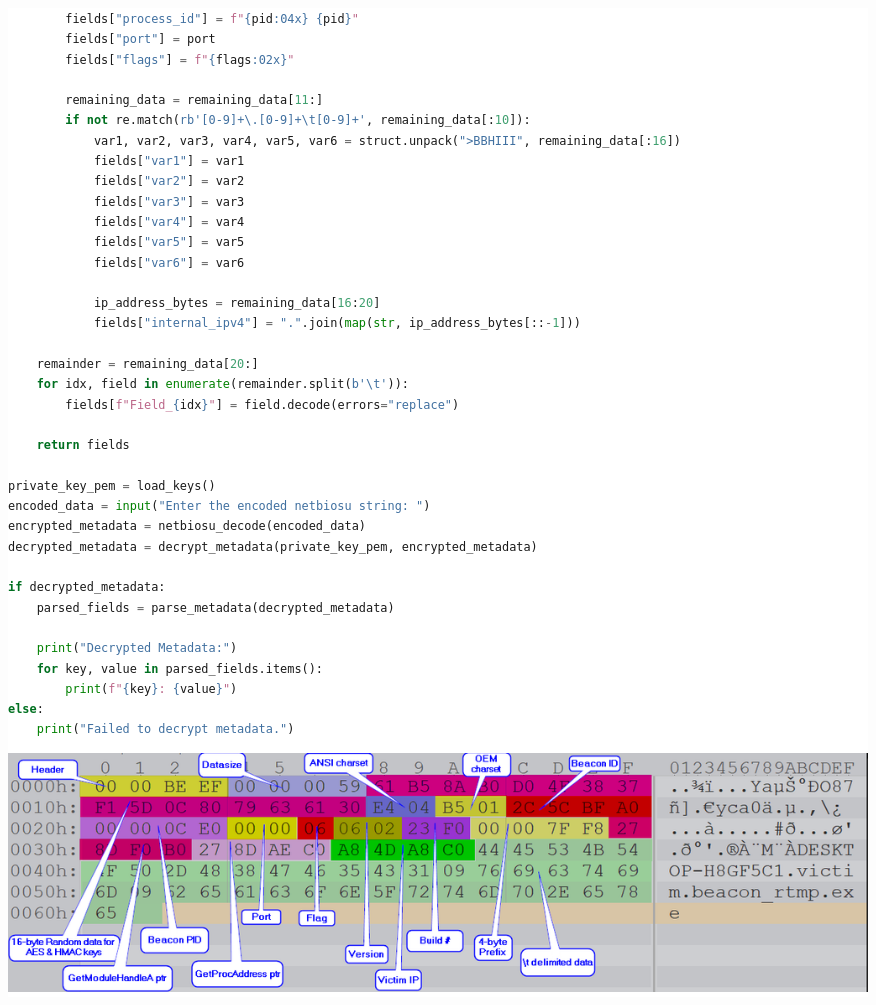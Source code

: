 ```python
        fields["process_id"] = f"{pid:04x} {pid}"
        fields["port"] = port
        fields["flags"] = f"{flags:02x}"

        remaining_data = remaining_data[11:]
        if not re.match(rb'[0-9]+\.[0-9]+\t[0-9]+', remaining_data[:10]):
            var1, var2, var3, var4, var5, var6 = struct.unpack(">BBHIII", remaining_data[:16])
            fields["var1"] = var1
            fields["var2"] = var2
            fields["var3"] = var3
            fields["var4"] = var4
            fields["var5"] = var5
            fields["var6"] = var6

            ip_address_bytes = remaining_data[16:20]
            fields["internal_ipv4"] = ".".join(map(str, ip_address_bytes[::-1]))

    remainder = remaining_data[20:]
    for idx, field in enumerate(remainder.split(b'\t')):
        fields[f"Field_{idx}"] = field.decode(errors="replace")

    return fields

private_key_pem = load_keys()
encoded_data = input("Enter the encoded netbiosu string: ")
encrypted_metadata = netbiosu_decode(encoded_data)
decrypted_metadata = decrypt_metadata(private_key_pem, encrypted_metadata)

if decrypted_metadata:
    parsed_fields = parse_metadata(decrypted_metadata)
    
    print("Decrypted Metadata:")
    for key, value in parsed_fields.items():
        print(f"{key}: {value}")
else:
    print("Failed to decrypt metadata.")
```

![apt5](/assets/posts/pwnsecctf2024/apt5.png)
